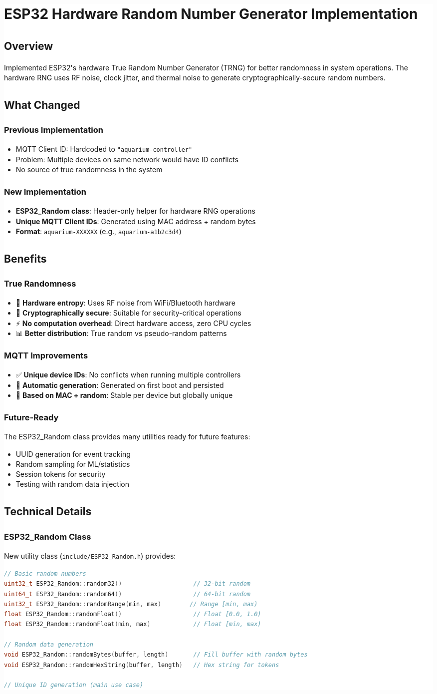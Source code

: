 # ESP32 Hardware Random Number Generator Implementation

## Overview

Implemented ESP32's hardware True Random Number Generator (TRNG) for better randomness in system operations. The hardware RNG uses RF noise, clock jitter, and thermal noise to generate cryptographically-secure random numbers.

## What Changed

### Previous Implementation
- MQTT Client ID: Hardcoded to `"aquarium-controller"`
- Problem: Multiple devices on same network would have ID conflicts
- No source of true randomness in the system

### New Implementation
- **ESP32_Random class**: Header-only helper for hardware RNG operations
- **Unique MQTT Client IDs**: Generated using MAC address + random bytes
- **Format**: `aquarium-XXXXXX` (e.g., `aquarium-a1b2c3d4`)

## Benefits

### True Randomness
- 🎲 **Hardware entropy**: Uses RF noise from WiFi/Bluetooth hardware
- 🔐 **Cryptographically secure**: Suitable for security-critical operations
- ⚡ **No computation overhead**: Direct hardware access, zero CPU cycles
- 📊 **Better distribution**: True random vs pseudo-random patterns

### MQTT Improvements
- ✅ **Unique device IDs**: No conflicts when running multiple controllers
- 🔄 **Automatic generation**: Generated on first boot and persisted
- 📌 **Based on MAC + random**: Stable per device but globally unique

### Future-Ready
The ESP32_Random class provides many utilities ready for future features:
- UUID generation for event tracking
- Random sampling for ML/statistics
- Session tokens for security
- Testing with random data injection

## Technical Details

### ESP32_Random Class

New utility class (`include/ESP32_Random.h`) provides:

```cpp
// Basic random numbers
uint32_t ESP32_Random::random32()                    // 32-bit random
uint64_t ESP32_Random::random64()                    // 64-bit random
uint32_t ESP32_Random::randomRange(min, max)        // Range [min, max)
float ESP32_Random::randomFloat()                    // Float [0.0, 1.0)
float ESP32_Random::randomFloat(min, max)            // Float [min, max)

// Random data generation
void ESP32_Random::randomBytes(buffer, length)       // Fill buffer with random bytes
void ESP32_Random::randomHexString(buffer, length)   // Hex string for tokens

// Unique ID generation (main use case)
```